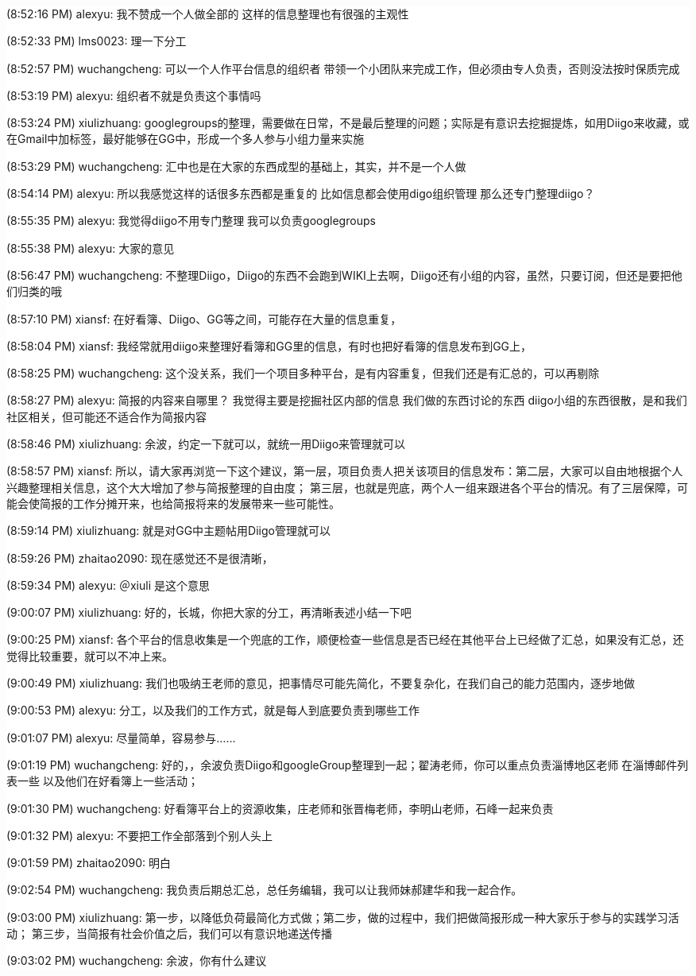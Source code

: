 (8:52:16 PM) alexyu: 我不赞成一个人做全部的 这样的信息整理也有很强的主观性

(8:52:33 PM) lms0023: 理一下分工

(8:52:57 PM) wuchangcheng: 可以一个人作平台信息的组织者 带领一个小团队来完成工作，但必须由专人负责，否则没法按时保质完成

(8:53:19 PM) alexyu: 组织者不就是负责这个事情吗

(8:53:24 PM) xiulizhuang: googlegroups的整理，需要做在日常，不是最后整理的问题；实际是有意识去挖掘提炼，如用Diigo来收藏，或在Gmail中加标签，最好能够在GG中，形成一个多人参与小组力量来实施

(8:53:29 PM) wuchangcheng: 汇中也是在大家的东西成型的基础上，其实，并不是一个人做

(8:54:14 PM) alexyu: 所以我感觉这样的话很多东西都是重复的 比如信息都会使用digo组织管理 那么还专门整理diigo？

(8:55:35 PM) alexyu: 我觉得diigo不用专门整理 我可以负责googlegroups

(8:55:38 PM) alexyu: 大家的意见

(8:56:47 PM) wuchangcheng: 不整理Diigo，Diigo的东西不会跑到WIKI上去啊，Diigo还有小组的内容，虽然，只要订阅，但还是要把他们归类的哦

(8:57:10 PM) xiansf: 在好看簿、Diigo、GG等之间，可能存在大量的信息重复，

(8:58:04 PM) xiansf: 我经常就用diigo来整理好看簿和GG里的信息，有时也把好看簿的信息发布到GG上，

(8:58:25 PM) wuchangcheng: 这个没关系，我们一个项目多种平台，是有内容重复，但我们还是有汇总的，可以再剔除

(8:58:27 PM) alexyu: 简报的内容来自哪里？ 我觉得主要是挖掘社区内部的信息 我们做的东西讨论的东西 diigo小组的东西很散，是和我们社区相关，但可能还不适合作为简报内容

(8:58:46 PM) xiulizhuang: 余波，约定一下就可以，就统一用Diigo来管理就可以

(8:58:57 PM) xiansf: 所以，请大家再浏览一下这个建议，第一层，项目负责人把关该项目的信息发布：第二层，大家可以自由地根据个人兴趣整理相关信息，这个大大增加了参与简报整理的自由度； 第三层，也就是兜底，两个人一组来跟进各个平台的情况。有了三层保障，可能会使简报的工作分摊开来，也给简报将来的发展带来一些可能性。

(8:59:14 PM) xiulizhuang: 就是对GG中主题帖用Diigo管理就可以

(8:59:26 PM) zhaitao2090: 现在感觉还不是很清晰，

(8:59:34 PM) alexyu: ＠xiuli 是这个意思

(9:00:07 PM) xiulizhuang: 好的，长城，你把大家的分工，再清晰表述小结一下吧

(9:00:25 PM) xiansf: 各个平台的信息收集是一个兜底的工作，顺便检查一些信息是否已经在其他平台上已经做了汇总，如果没有汇总，还觉得比较重要，就可以不冲上来。

(9:00:49 PM) xiulizhuang: 我们也吸纳王老师的意见，把事情尽可能先简化，不要复杂化，在我们自己的能力范围内，逐步地做

(9:00:53 PM) alexyu: 分工，以及我们的工作方式，就是每人到底要负责到哪些工作

(9:01:07 PM) alexyu: 尽量简单，容易参与……

(9:01:19 PM) wuchangcheng: 好的，，余波负责Diigo和googleGroup整理到一起；翟涛老师，你可以重点负责淄博地区老师 在淄博邮件列表一些 以及他们在好看簿上一些活动；

(9:01:30 PM) wuchangcheng: 好看簿平台上的资源收集，庄老师和张晋梅老师，李明山老师，石峰一起来负责

(9:01:32 PM) alexyu: 不要把工作全部落到个别人头上

(9:01:59 PM) zhaitao2090: 明白

(9:02:54 PM) wuchangcheng: 我负责后期总汇总，总任务编辑，我可以让我师妹郝建华和我一起合作。

(9:03:00 PM) xiulizhuang: 第一步，以降低负荷最简化方式做；第二步，做的过程中，我们把做简报形成一种大家乐于参与的实践学习活动； 第三步，当简报有社会价值之后，我们可以有意识地递送传播

(9:03:02 PM) wuchangcheng: 余波，你有什么建议
